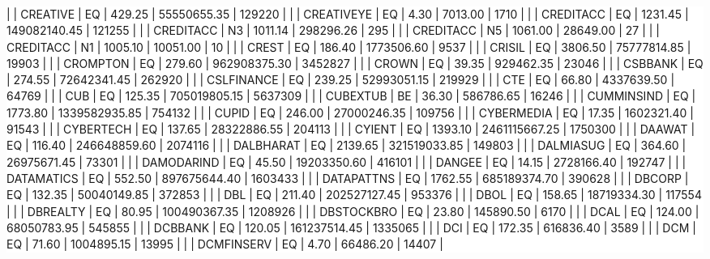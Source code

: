 |  | CREATIVE | EQ | 429.25 | 55550655.35 | 129220 |
|  | CREATIVEYE | EQ | 4.30 | 7013.00 | 1710 |
|  | CREDITACC | EQ | 1231.45 | 149082140.45 | 121255 |
|  | CREDITACC | N3 | 1011.14 | 298296.26 | 295 |
|  | CREDITACC | N5 | 1061.00 | 28649.00 | 27 |
|  | CREDITACC | N1 | 1005.10 | 10051.00 | 10 |
|  | CREST | EQ | 186.40 | 1773506.60 | 9537 |
|  | CRISIL | EQ | 3806.50 | 75777814.85 | 19903 |
|  | CROMPTON | EQ | 279.60 | 962908375.30 | 3452827 |
|  | CROWN | EQ | 39.35 | 929462.35 | 23046 |
|  | CSBBANK | EQ | 274.55 | 72642341.45 | 262920 |
|  | CSLFINANCE | EQ | 239.25 | 52993051.15 | 219929 |
|  | CTE | EQ | 66.80 | 4337639.50 | 64769 |
|  | CUB | EQ | 125.35 | 705019805.15 | 5637309 |
|  | CUBEXTUB | BE | 36.30 | 586786.65 | 16246 |
|  | CUMMINSIND | EQ | 1773.80 | 1339582935.85 | 754132 |
|  | CUPID | EQ | 246.00 | 27000246.35 | 109756 |
|  | CYBERMEDIA | EQ | 17.35 | 1602321.40 | 91543 |
|  | CYBERTECH | EQ | 137.65 | 28322886.55 | 204113 |
|  | CYIENT | EQ | 1393.10 | 2461115667.25 | 1750300 |
|  | DAAWAT | EQ | 116.40 | 246648859.60 | 2074116 |
|  | DALBHARAT | EQ | 2139.65 | 321519033.85 | 149803 |
|  | DALMIASUG | EQ | 364.60 | 26975671.45 | 73301 |
|  | DAMODARIND | EQ | 45.50 | 19203350.60 | 416101 |
|  | DANGEE | EQ | 14.15 | 2728166.40 | 192747 |
|  | DATAMATICS | EQ | 552.50 | 897675644.40 | 1603433 |
|  | DATAPATTNS | EQ | 1762.55 | 685189374.70 | 390628 |
|  | DBCORP | EQ | 132.35 | 50040149.85 | 372853 |
|  | DBL | EQ | 211.40 | 202527127.45 | 953376 |
|  | DBOL | EQ | 158.65 | 18719334.30 | 117554 |
|  | DBREALTY | EQ | 80.95 | 100490367.35 | 1208926 |
|  | DBSTOCKBRO | EQ | 23.80 | 145890.50 | 6170 |
|  | DCAL | EQ | 124.00 | 68050783.95 | 545855 |
|  | DCBBANK | EQ | 120.05 | 161237514.45 | 1335065 |
|  | DCI | EQ | 172.35 | 616836.40 | 3589 |
|  | DCM | EQ | 71.60 | 1004895.15 | 13995 |
|  | DCMFINSERV | EQ | 4.70 | 66486.20 | 14407 |